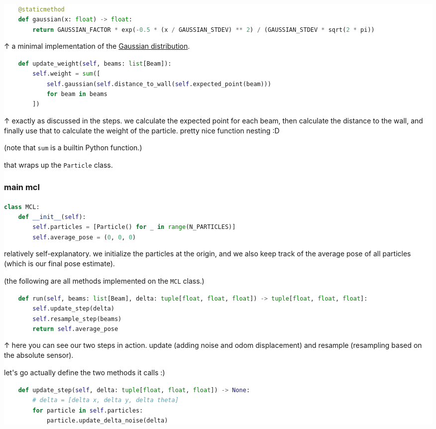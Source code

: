 

```python
    @staticmethod
    def gaussian(x: float) -> float:
        return GAUSSIAN_FACTOR * exp(-0.5 * (x / GAUSSIAN_STDEV) ** 2) / (GAUSSIAN_STDEV * sqrt(2 * pi))
```

↑ a minimal implementation of the [Gaussian distribution](https://en.wikipedia.org/wiki/Normal_distribution).

```python
    def update_weight(self, beams: list[Beam]):
        self.weight = sum([
            self.gaussian(self.distance_to_wall(self.expected_point(beam)))
            for beam in beams
        ])
```

↑ exactly as discussed in the steps. we calculate the expected point for each beam, then calculate the distance to the wall, and finally use that to calculate the weight of the particle. pretty nice function nesting :D

(note that `sum` is a builtin Python function.)

that wraps up the `Particle` class.


### main mcl

```python
class MCL:
    def __init__(self):
        self.particles = [Particle() for _ in range(N_PARTICLES)]
        self.average_pose = (0, 0, 0)
```

relatively self-explanatory. we initialize the particles at the origin, and we also keep track of the average pose of all particles (which is our final pose estimate).

(the following are all methods implemented on the `MCL` class.)
```python
    def run(self, beams: list[Beam], delta: tuple[float, float, float]) -> tuple[float, float, float]:
        self.update_step(delta)
        self.resample_step(beams)
        return self.average_pose
```
↑ here you can see our two steps in action. update (adding noise and odom displacement) and resample (resampling based on the absolute sensor).

let's go actually define the two methods it calls :)

```python
    def update_step(self, delta: tuple[float, float, float]) -> None:
        # delta = [delta x, delta y, delta theta]
        for particle in self.particles:
            particle.update_delta_noise(delta)
```
